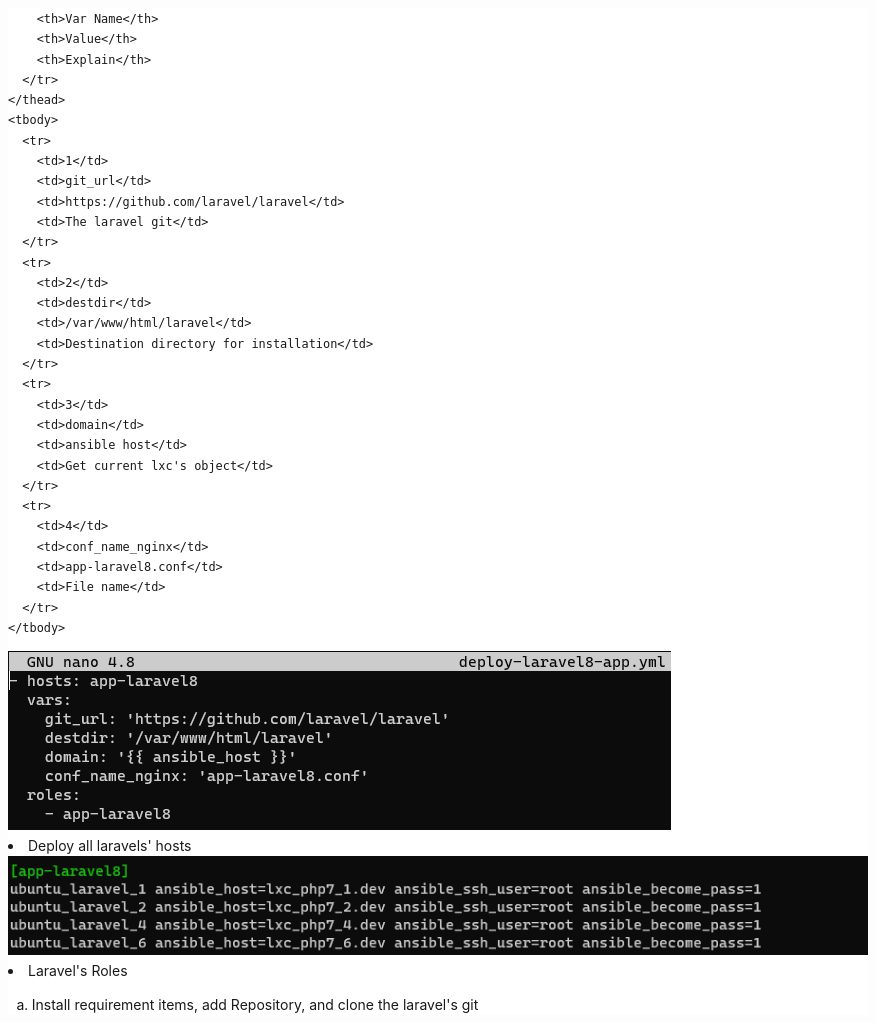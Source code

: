         <th>Var Name</th>
        <th>Value</th>
        <th>Explain</th>
      </tr>
    </thead>
    <tbody>
      <tr>
        <td>1</td>
        <td>git_url</td>
        <td>https://github.com/laravel/laravel</td>
        <td>The laravel git</td>
      </tr> 
      <tr>
        <td>2</td>
        <td>destdir</td>
        <td>/var/www/html/laravel</td>
        <td>Destination directory for installation</td>
      </tr> 
      <tr>
        <td>3</td>
        <td>domain</td>
        <td>ansible host</td>
        <td>Get current lxc's object</td>
      </tr> 
      <tr>
        <td>4</td>
        <td>conf_name_nginx</td>
        <td>app-laravel8.conf</td>
        <td>File name</td>
      </tr> 
    </tbody>
  </table>  
  <img src="https://raw.githubusercontent.com/agisx/Container-LXC-Ubuntu20Server/main/images/tubes/laravel/0.PNG">
  <li>Deploy all laravels' hosts</li>
  <img src="https://raw.githubusercontent.com/agisx/Container-LXC-Ubuntu20Server/main/images/tubes/laravel/all%20hosts.PNG">
  <li>Laravel's Roles</li>
  <ol type="a">
    <li>Install requirement items, add Repository, and clone the laravel's git</li>
